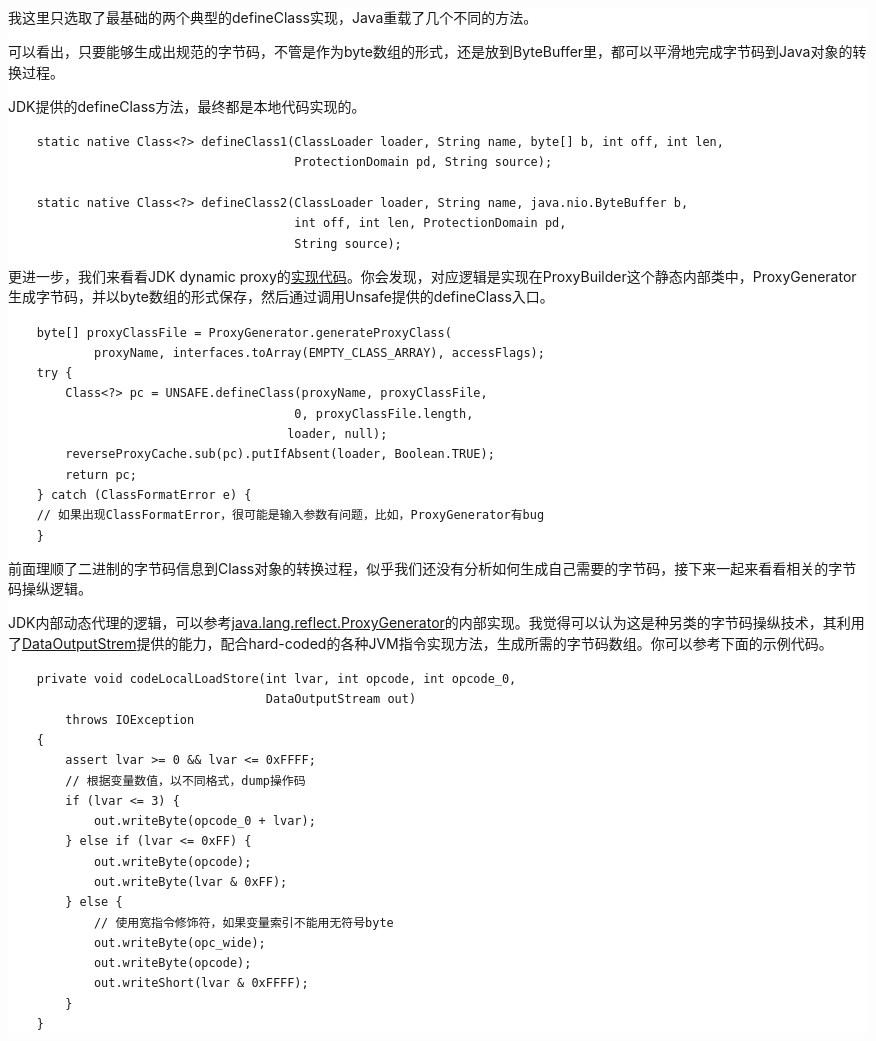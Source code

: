 我这里只选取了最基础的两个典型的defineClass实现，Java重载了几个不同的方法。

可以看出，只要能够生成出规范的字节码，不管是作为byte数组的形式，还是放到ByteBuffer里，都可以平滑地完成字节码到Java对象的转换过程。

JDK提供的defineClass方法，最终都是本地代码实现的。

```
    static native Class<?> defineClass1(ClassLoader loader, String name, byte[] b, int off, int len,
                                    	ProtectionDomain pd, String source);
    
    static native Class<?> defineClass2(ClassLoader loader, String name, java.nio.ByteBuffer b,
                                    	int off, int len, ProtectionDomain pd,
                                    	String source);

```

更进一步，我们来看看JDK dynamic proxy的[实现代码](http://hg.openjdk.java.net/jdk/jdk/file/29169633327c/src/java.base/share/classes/java/lang/reflect/Proxy.java)。你会发现，对应逻辑是实现在ProxyBuilder这个静态内部类中，ProxyGenerator生成字节码，并以byte数组的形式保存，然后通过调用Unsafe提供的defineClass入口。

```
    byte[] proxyClassFile = ProxyGenerator.generateProxyClass(
        	proxyName, interfaces.toArray(EMPTY_CLASS_ARRAY), accessFlags);
    try {
    	Class<?> pc = UNSAFE.defineClass(proxyName, proxyClassFile,
                                     	0, proxyClassFile.length,
          	                           loader, null);
    	reverseProxyCache.sub(pc).putIfAbsent(loader, Boolean.TRUE);
    	return pc;
    } catch (ClassFormatError e) {
    // 如果出现ClassFormatError，很可能是输入参数有问题，比如，ProxyGenerator有bug
    }

```

前面理顺了二进制的字节码信息到Class对象的转换过程，似乎我们还没有分析如何生成自己需要的字节码，接下来一起来看看相关的字节码操纵逻辑。

JDK内部动态代理的逻辑，可以参考[java.lang.reflect.ProxyGenerator](http://hg.openjdk.java.net/jdk/jdk/file/29169633327c/src/java.base/share/classes/java/lang/reflect/ProxyGenerator.java)的内部实现。我觉得可以认为这是种另类的字节码操纵技术，其利用了[DataOutputStrem](https://docs.oracle.com/javase/9/docs/api/java/io/DataOutputStream.html)提供的能力，配合hard-coded的各种JVM指令实现方法，生成所需的字节码数组。你可以参考下面的示例代码。

```
    private void codeLocalLoadStore(int lvar, int opcode, int opcode_0,
                                	DataOutputStream out)
    	throws IOException
    {
    	assert lvar >= 0 && lvar <= 0xFFFF;
    	// 根据变量数值，以不同格式，dump操作码
        if (lvar <= 3) {
        	out.writeByte(opcode_0 + lvar);
    	} else if (lvar <= 0xFF) {
        	out.writeByte(opcode);
        	out.writeByte(lvar & 0xFF);
    	} else {
        	// 使用宽指令修饰符，如果变量索引不能用无符号byte
        	out.writeByte(opc_wide);
        	out.writeByte(opcode);
        	out.writeShort(lvar & 0xFFFF);
    	}
    }

```
